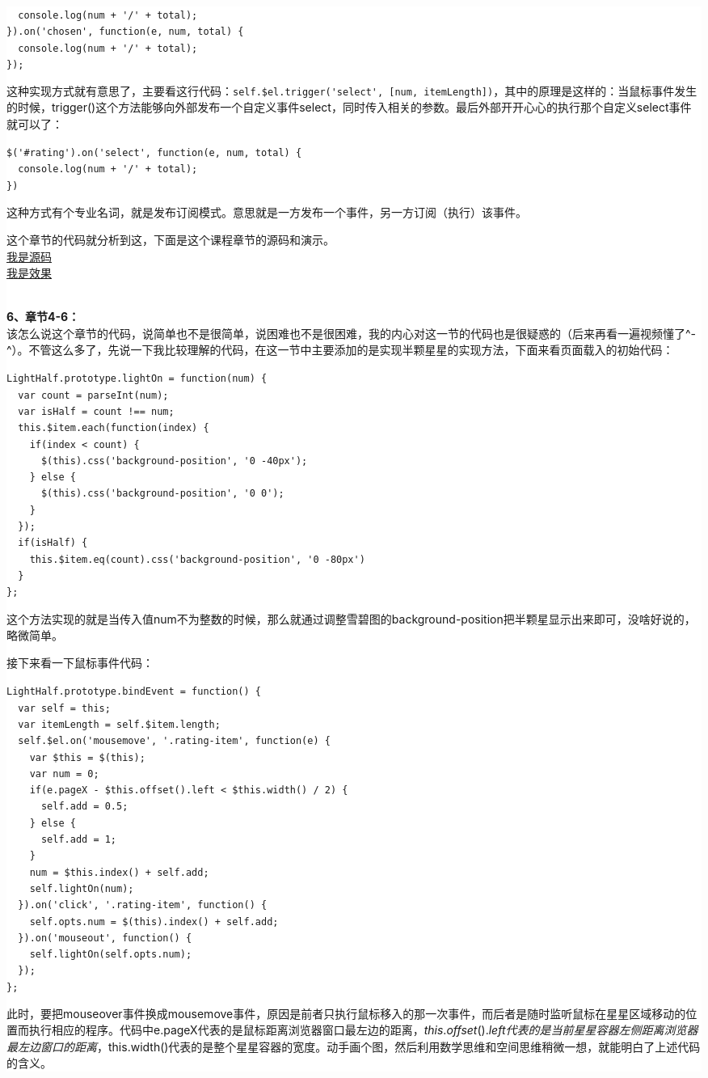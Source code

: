 ```
  console.log(num + '/' + total);
}).on('chosen', function(e, num, total) {
  console.log(num + '/' + total);
});
```
这种实现方式就有意思了，主要看这行代码：`self.$el.trigger('select', [num, itemLength])`，其中的原理是这样的：当鼠标事件发生的时候，trigger()这个方法能够向外部发布一个自定义事件select，同时传入相关的参数。最后外部开开心心的执行那个自定义select事件就可以了：
```
$('#rating').on('select', function(e, num, total) {
  console.log(num + '/' + total);
})
```
这种方式有个专业名词，就是发布订阅模式。意思就是一方发布一个事件，另一方订阅（执行）该事件。<br>

这个章节的代码就分析到这，下面是这个课程章节的源码和演示。<br>
[我是源码](https://github.com/CruxF/IMOOC/blob/master/JavaScript/StarScore/index4-5.html)<br>
[我是效果](https://cruxf.github.io/IMOOC/JavaScript/StarScore/index4-5.html)<br><br>

**6、章节4-6：**<br> 
该怎么说这个章节的代码，说简单也不是很简单，说困难也不是很困难，我的内心对这一节的代码也是很疑惑的（后来再看一遍视频懂了^-^）。不管这么多了，先说一下我比较理解的代码，在这一节中主要添加的是实现半颗星星的实现方法，下面来看页面载入的初始代码：
```
LightHalf.prototype.lightOn = function(num) {
  var count = parseInt(num);
  var isHalf = count !== num;
  this.$item.each(function(index) {
    if(index < count) {
      $(this).css('background-position', '0 -40px');
    } else {
      $(this).css('background-position', '0 0');
    }
  });
  if(isHalf) {
    this.$item.eq(count).css('background-position', '0 -80px')
  }
};
```
这个方法实现的就是当传入值num不为整数的时候，那么就通过调整雪碧图的background-position把半颗星显示出来即可，没啥好说的，略微简单。<br>

接下来看一下鼠标事件代码：
```
LightHalf.prototype.bindEvent = function() {
  var self = this;
  var itemLength = self.$item.length;
  self.$el.on('mousemove', '.rating-item', function(e) {
    var $this = $(this);
    var num = 0;
    if(e.pageX - $this.offset().left < $this.width() / 2) {
      self.add = 0.5;
    } else {
      self.add = 1;
    }
    num = $this.index() + self.add;
    self.lightOn(num);
  }).on('click', '.rating-item', function() {
    self.opts.num = $(this).index() + self.add;
  }).on('mouseout', function() {
    self.lightOn(self.opts.num);
  });
};
```
此时，要把mouseover事件换成mousemove事件，原因是前者只执行鼠标移入的那一次事件，而后者是随时监听鼠标在星星区域移动的位置而执行相应的程序。代码中e.pageX代表的是鼠标距离浏览器窗口最左边的距离，$this.offset().left代表的是当前星星容器左侧距离浏览器最左边窗口的距离，$this.width()代表的是整个星星容器的宽度。动手画个图，然后利用数学思维和空间思维稍微一想，就能明白了上述代码的含义。<br>
